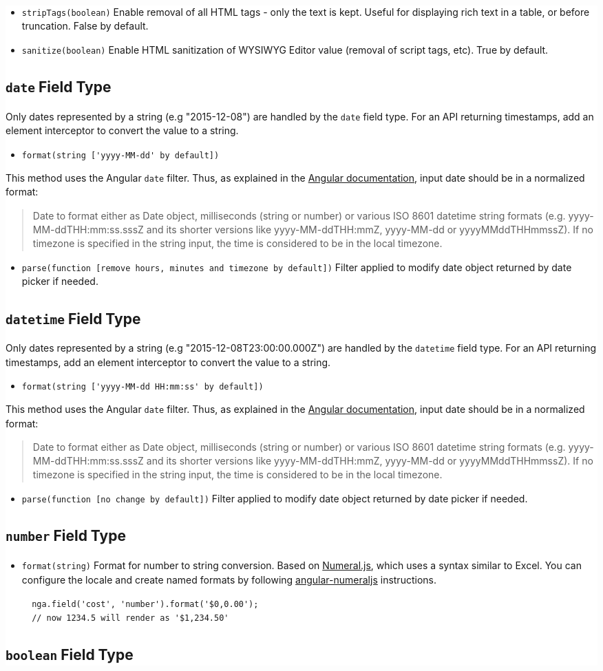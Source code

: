 * `stripTags(boolean)`
Enable removal of all HTML tags - only the text is kept. Useful for displaying rich text in a table, or before truncation. False by default.

* `sanitize(boolean)`
Enable HTML sanitization of WYSIWYG Editor value (removal of script tags, etc). True by default.

## `date` Field Type

Only dates represented by a string (e.g "2015-12-08") are handled by the `date` field type. For an API returning timestamps, add an element interceptor to convert the value to a string.

* `format(string ['yyyy-MM-dd' by default])`

This method uses the Angular `date` filter. Thus, as explained in the [Angular documentation](https://docs.angularjs.org/api/ng/filter/date), input date should be in a normalized format:

> Date to format either as Date object, milliseconds (string or number) or various ISO 8601 datetime string formats (e.g. yyyy-MM-ddTHH:mm:ss.sssZ and its shorter versions like yyyy-MM-ddTHH:mmZ, yyyy-MM-dd or yyyyMMddTHHmmssZ). If no timezone is specified in the string input, the time is considered to be in the local timezone.

* `parse(function [remove hours, minutes and timezone by default])`
Filter applied to modify date object returned by date picker if needed.

## `datetime` Field Type

Only dates represented by a string (e.g "2015-12-08T23:00:00.000Z") are handled by the `datetime` field type. For an API returning timestamps, add an element interceptor to convert the value to a string.

* `format(string ['yyyy-MM-dd HH:mm:ss' by default])`

This method uses the Angular `date` filter. Thus, as explained in the [Angular documentation](https://docs.angularjs.org/api/ng/filter/date), input date should be in a normalized format:

> Date to format either as Date object, milliseconds (string or number) or various ISO 8601 datetime string formats (e.g. yyyy-MM-ddTHH:mm:ss.sssZ and its shorter versions like yyyy-MM-ddTHH:mmZ, yyyy-MM-dd or yyyyMMddTHHmmssZ). If no timezone is specified in the string input, the time is considered to be in the local timezone.

* `parse(function [no change by default])`
Filter applied to modify date object returned by date picker if needed.

## `number` Field Type

* `format(string)`
Format for number to string conversion. Based on [Numeral.js](http://numeraljs.com/), which uses a syntax similar to Excel. You can configure the locale and create named formats by following [angular-numeraljs](https://github.com/baumandm/angular-numeraljs) instructions.

        nga.field('cost', 'number').format('$0,0.00');
        // now 1234.5 will render as '$1,234.50'

## `boolean` Field Type
